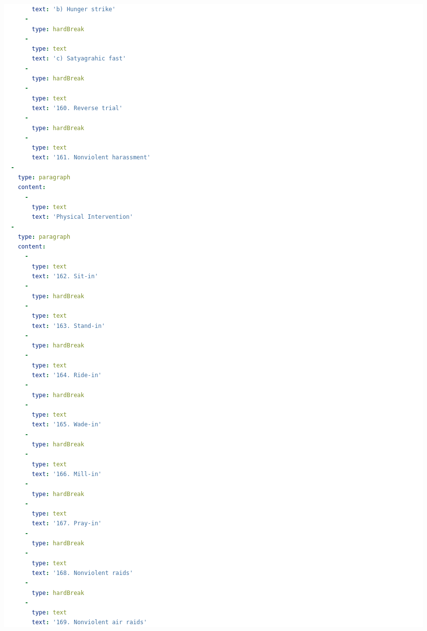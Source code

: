 ```yaml
        text: 'b) Hunger strike'
      -
        type: hardBreak
      -
        type: text
        text: 'c) Satyagrahic fast'
      -
        type: hardBreak
      -
        type: text
        text: '160. Reverse trial'
      -
        type: hardBreak
      -
        type: text
        text: '161. Nonviolent harassment'
  -
    type: paragraph
    content:
      -
        type: text
        text: 'Physical Intervention'
  -
    type: paragraph
    content:
      -
        type: text
        text: '162. Sit-in'
      -
        type: hardBreak
      -
        type: text
        text: '163. Stand-in'
      -
        type: hardBreak
      -
        type: text
        text: '164. Ride-in'
      -
        type: hardBreak
      -
        type: text
        text: '165. Wade-in'
      -
        type: hardBreak
      -
        type: text
        text: '166. Mill-in'
      -
        type: hardBreak
      -
        type: text
        text: '167. Pray-in'
      -
        type: hardBreak
      -
        type: text
        text: '168. Nonviolent raids'
      -
        type: hardBreak
      -
        type: text
        text: '169. Nonviolent air raids'
```